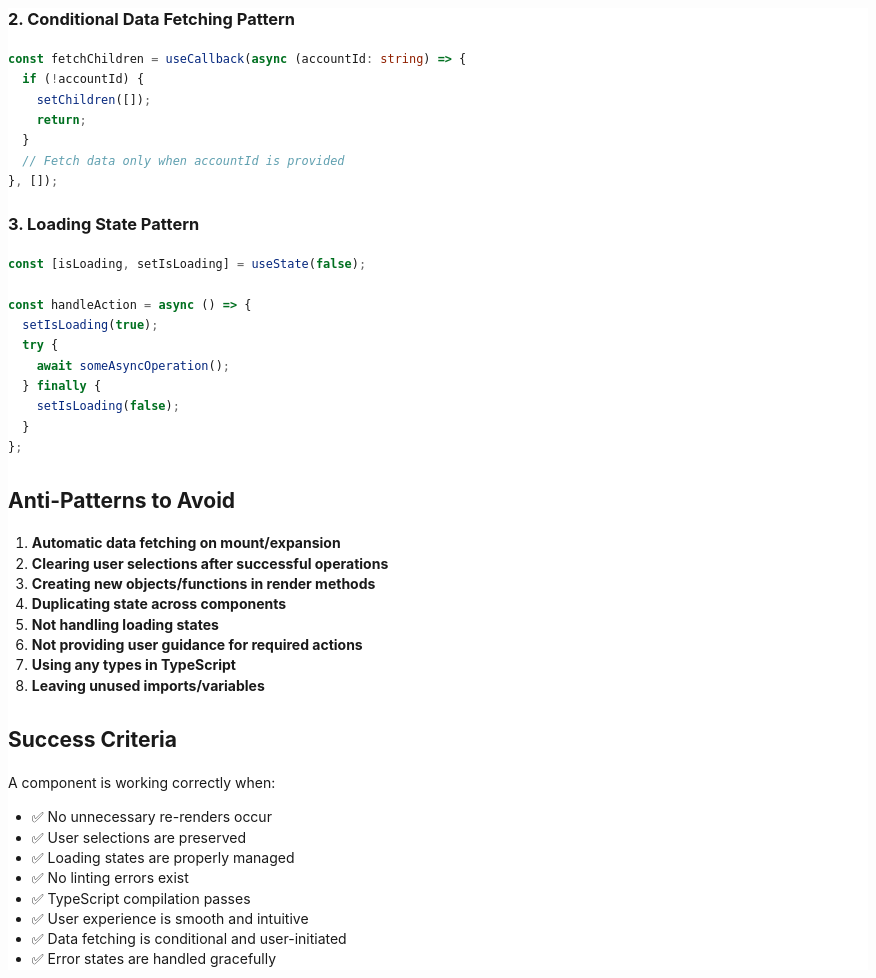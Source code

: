 ### 2. Conditional Data Fetching Pattern

```typescript
const fetchChildren = useCallback(async (accountId: string) => {
  if (!accountId) {
    setChildren([]);
    return;
  }
  // Fetch data only when accountId is provided
}, []);
```

### 3. Loading State Pattern

```typescript
const [isLoading, setIsLoading] = useState(false);

const handleAction = async () => {
  setIsLoading(true);
  try {
    await someAsyncOperation();
  } finally {
    setIsLoading(false);
  }
};
```

## Anti-Patterns to Avoid

1. **Automatic data fetching on mount/expansion**
2. **Clearing user selections after successful operations**
3. **Creating new objects/functions in render methods**
4. **Duplicating state across components**
5. **Not handling loading states**
6. **Not providing user guidance for required actions**
7. **Using any types in TypeScript**
8. **Leaving unused imports/variables**

## Success Criteria

A component is working correctly when:

- ✅ No unnecessary re-renders occur
- ✅ User selections are preserved
- ✅ Loading states are properly managed
- ✅ No linting errors exist
- ✅ TypeScript compilation passes
- ✅ User experience is smooth and intuitive
- ✅ Data fetching is conditional and user-initiated
- ✅ Error states are handled gracefully
